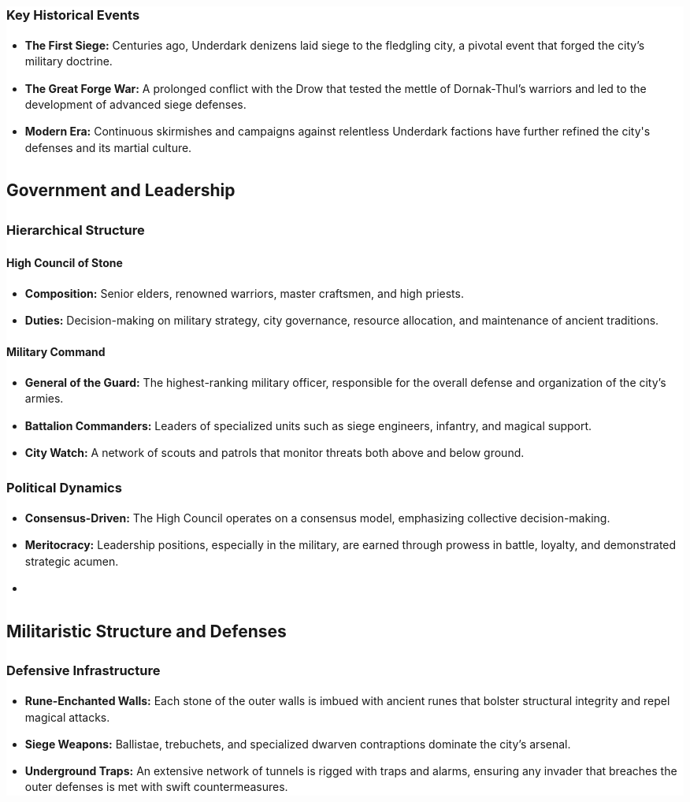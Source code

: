 ### Key Historical Events

- **The First Siege:** Centuries ago, Underdark denizens laid siege to the fledgling city, a pivotal event that forged the city’s military doctrine.
    
- **The Great Forge War:** A prolonged conflict with the Drow that tested the mettle of Dornak-Thul’s warriors and led to the development of advanced siege defenses.
    
- **Modern Era:** Continuous skirmishes and campaigns against relentless Underdark factions have further refined the city's defenses and its martial culture.

## Government and Leadership

### Hierarchical Structure

#### High Council of Stone

- **Composition:** Senior elders, renowned warriors, master craftsmen, and high priests.
    
- **Duties:** Decision-making on military strategy, city governance, resource allocation, and maintenance of ancient traditions.
    

#### Military Command

- **General of the Guard:** The highest-ranking military officer, responsible for the overall defense and organization of the city’s armies.
    
- **Battalion Commanders:** Leaders of specialized units such as siege engineers, infantry, and magical support.
    
- **City Watch:** A network of scouts and patrols that monitor threats both above and below ground.
    

### Political Dynamics

- **Consensus-Driven:** The High Council operates on a consensus model, emphasizing collective decision-making.
    
- **Meritocracy:** Leadership positions, especially in the military, are earned through prowess in battle, loyalty, and demonstrated strategic acumen.
-
## Militaristic Structure and Defenses

### Defensive Infrastructure

- **Rune-Enchanted Walls:** Each stone of the outer walls is imbued with ancient runes that bolster structural integrity and repel magical attacks.
    
- **Siege Weapons:** Ballistae, trebuchets, and specialized dwarven contraptions dominate the city’s arsenal.
    
- **Underground Traps:** An extensive network of tunnels is rigged with traps and alarms, ensuring any invader that breaches the outer defenses is met with swift countermeasures.
    